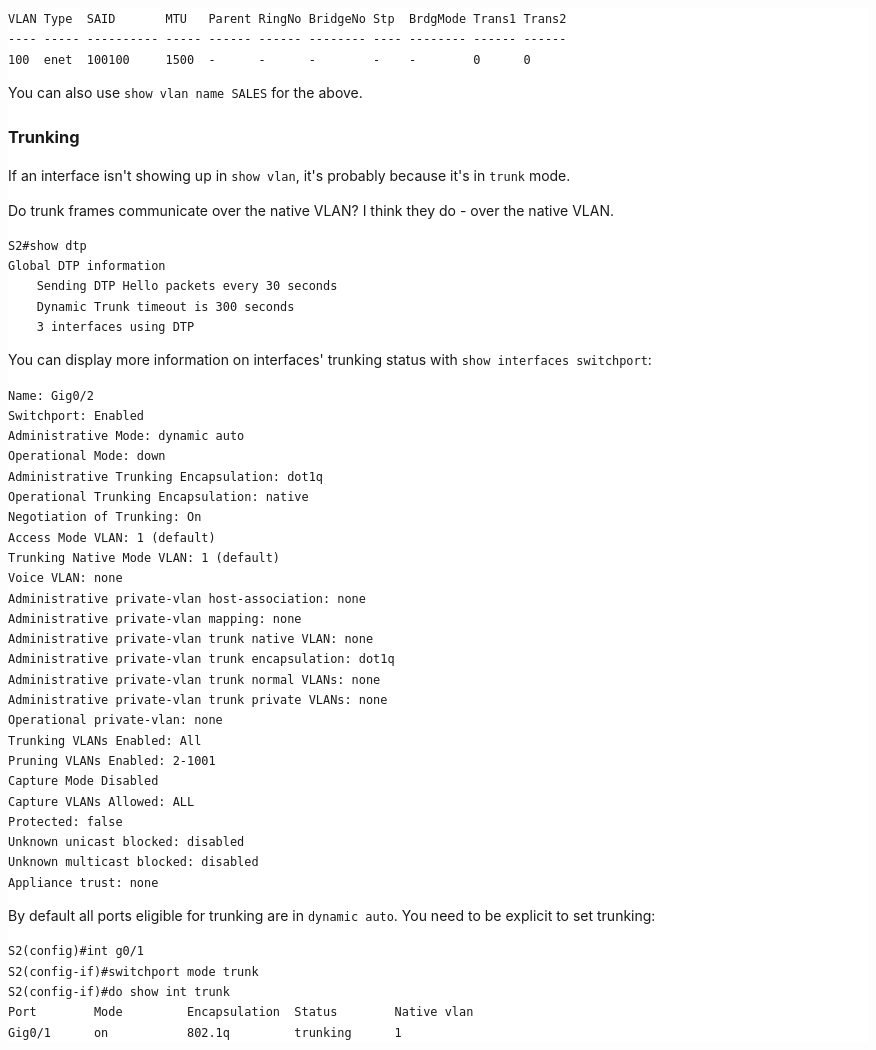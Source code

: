     VLAN Type  SAID       MTU   Parent RingNo BridgeNo Stp  BrdgMode Trans1 Trans2
    ---- ----- ---------- ----- ------ ------ -------- ---- -------- ------ ------
    100  enet  100100     1500  -      -      -        -    -        0      0

You can also use `show vlan name SALES` for the above.

### Trunking

If an interface isn't showing up in `show vlan`, it's probably because it's in `trunk` mode.

Do trunk frames communicate over the native VLAN? I think they do - over the native VLAN.

    S2#show dtp 
    Global DTP information
        Sending DTP Hello packets every 30 seconds
        Dynamic Trunk timeout is 300 seconds
        3 interfaces using DTP

You can display more information on interfaces' trunking status with `show interfaces switchport`:

    Name: Gig0/2
    Switchport: Enabled
    Administrative Mode: dynamic auto
    Operational Mode: down
    Administrative Trunking Encapsulation: dot1q
    Operational Trunking Encapsulation: native
    Negotiation of Trunking: On
    Access Mode VLAN: 1 (default)
    Trunking Native Mode VLAN: 1 (default)
    Voice VLAN: none
    Administrative private-vlan host-association: none
    Administrative private-vlan mapping: none
    Administrative private-vlan trunk native VLAN: none
    Administrative private-vlan trunk encapsulation: dot1q
    Administrative private-vlan trunk normal VLANs: none
    Administrative private-vlan trunk private VLANs: none
    Operational private-vlan: none
    Trunking VLANs Enabled: All
    Pruning VLANs Enabled: 2-1001
    Capture Mode Disabled
    Capture VLANs Allowed: ALL
    Protected: false
    Unknown unicast blocked: disabled
    Unknown multicast blocked: disabled
    Appliance trust: none

By default all ports eligible for trunking are in `dynamic auto`. You need to be explicit to set trunking:

    S2(config)#int g0/1
    S2(config-if)#switchport mode trunk 
    S2(config-if)#do show int trunk
    Port        Mode         Encapsulation  Status        Native vlan
    Gig0/1      on           802.1q         trunking      1
    
